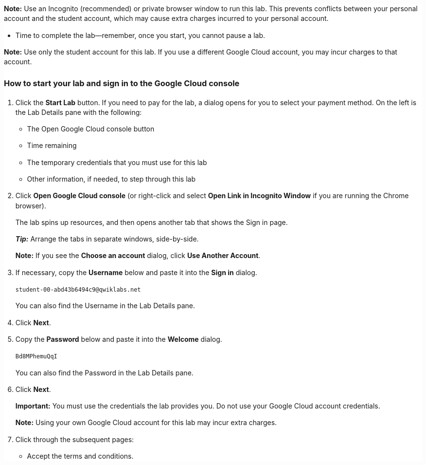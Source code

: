 
**Note:** Use an Incognito (recommended) or private browser window to run this lab. This prevents conflicts between your personal account and the student account, which may cause extra charges incurred to your personal account.

* Time to complete the lab—remember, once you start, you cannot pause a lab.
    

**Note:** Use only the student account for this lab. If you use a different Google Cloud account, you may incur charges to that account.

### How to start your lab and sign in to the Google Cloud console

1. Click the **Start Lab** button. If you need to pay for the lab, a dialog opens for you to select your payment method. On the left is the Lab Details pane with the following:
    
    * The Open Google Cloud console button
        
    * Time remaining
        
    * The temporary credentials that you must use for this lab
        
    * Other information, if needed, to step through this lab
        
2. Click **Open Google Cloud console** (or right-click and select **Open Link in Incognito Window** if you are running the Chrome browser).
    
    The lab spins up resources, and then opens another tab that shows the Sign in page.
    
    ***Tip:*** Arrange the tabs in separate windows, side-by-side.
    
    **Note:** If you see the **Choose an account** dialog, click **Use Another Account**.
    
3. If necessary, copy the **Username** below and paste it into the **Sign in** dialog.
    
    ```apache
    student-00-abd43b6494c9@qwiklabs.net
    ```
    
    You can also find the Username in the Lab Details pane.
    
4. Click **Next**.
    
5. Copy the **Password** below and paste it into the **Welcome** dialog.
    
    ```apache
    Bd8MPhemuQqI
    ```
    
    You can also find the Password in the Lab Details pane.
    
6. Click **Next**.
    
    **Important:** You must use the credentials the lab provides you. Do not use your Google Cloud account credentials.
    
    **Note:** Using your own Google Cloud account for this lab may incur extra charges.
    
7. Click through the subsequent pages:
    
    * Accept the terms and conditions.
        